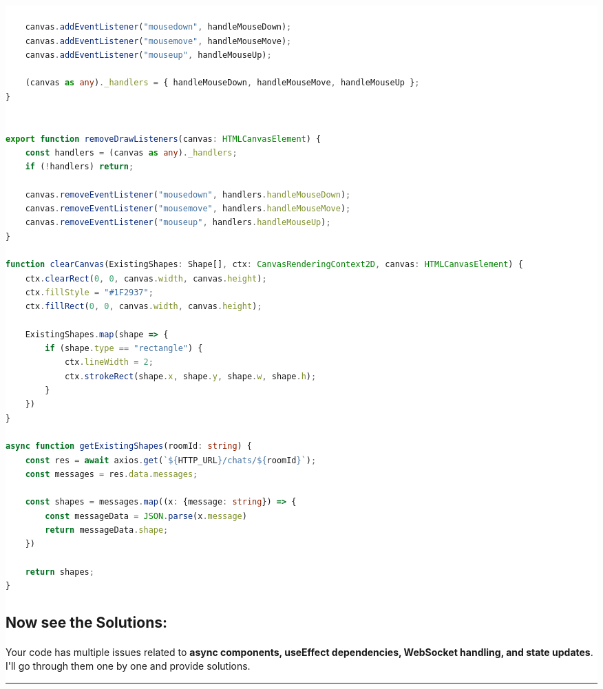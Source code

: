 ```ts

    canvas.addEventListener("mousedown", handleMouseDown);
    canvas.addEventListener("mousemove", handleMouseMove);
    canvas.addEventListener("mouseup", handleMouseUp);

    (canvas as any)._handlers = { handleMouseDown, handleMouseMove, handleMouseUp };
}


export function removeDrawListeners(canvas: HTMLCanvasElement) {
    const handlers = (canvas as any)._handlers;
    if (!handlers) return;

    canvas.removeEventListener("mousedown", handlers.handleMouseDown);
    canvas.removeEventListener("mousemove", handlers.handleMouseMove);
    canvas.removeEventListener("mouseup", handlers.handleMouseUp);
}

function clearCanvas(ExistingShapes: Shape[], ctx: CanvasRenderingContext2D, canvas: HTMLCanvasElement) {
    ctx.clearRect(0, 0, canvas.width, canvas.height);
    ctx.fillStyle = "#1F2937";
    ctx.fillRect(0, 0, canvas.width, canvas.height);

    ExistingShapes.map(shape => {
        if (shape.type == "rectangle") {
            ctx.lineWidth = 2;
            ctx.strokeRect(shape.x, shape.y, shape.w, shape.h);
        }
    })
}

async function getExistingShapes(roomId: string) {
    const res = await axios.get(`${HTTP_URL}/chats/${roomId}`);
    const messages = res.data.messages;

    const shapes = messages.map((x: {message: string}) => {
        const messageData = JSON.parse(x.message)
        return messageData.shape;
    })

    return shapes;
}
```


## Now see the Solutions: 


Your code has multiple issues related to **async components, useEffect dependencies, WebSocket handling, and state updates**. I'll go through them one by one and provide solutions.

---